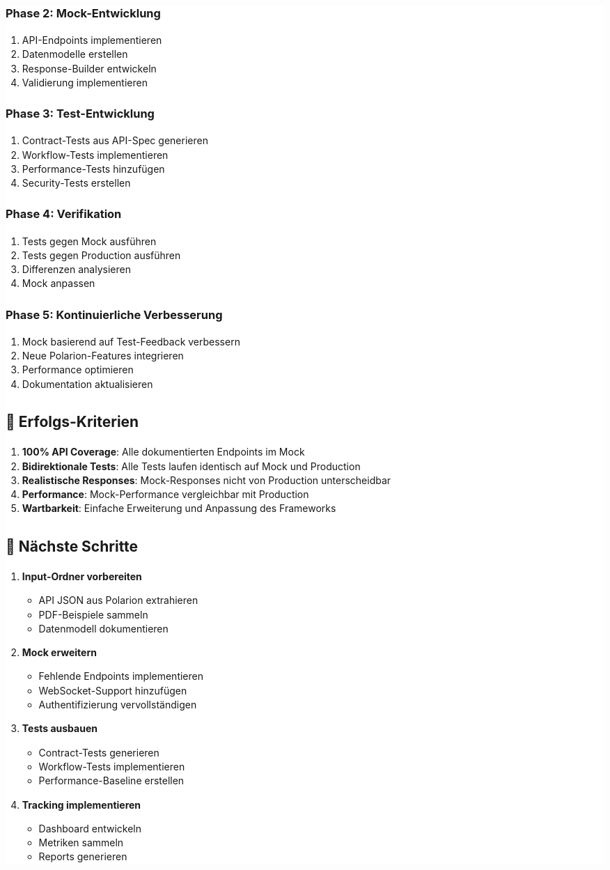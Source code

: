 ### Phase 2: Mock-Entwicklung
1. API-Endpoints implementieren
2. Datenmodelle erstellen
3. Response-Builder entwickeln
4. Validierung implementieren

### Phase 3: Test-Entwicklung
1. Contract-Tests aus API-Spec generieren
2. Workflow-Tests implementieren
3. Performance-Tests hinzufügen
4. Security-Tests erstellen

### Phase 4: Verifikation
1. Tests gegen Mock ausführen
2. Tests gegen Production ausführen
3. Differenzen analysieren
4. Mock anpassen

### Phase 5: Kontinuierliche Verbesserung
1. Mock basierend auf Test-Feedback verbessern
2. Neue Polarion-Features integrieren
3. Performance optimieren
4. Dokumentation aktualisieren

## 🎯 Erfolgs-Kriterien

1. **100% API Coverage**: Alle dokumentierten Endpoints im Mock
2. **Bidirektionale Tests**: Alle Tests laufen identisch auf Mock und Production
3. **Realistische Responses**: Mock-Responses nicht von Production unterscheidbar
4. **Performance**: Mock-Performance vergleichbar mit Production
5. **Wartbarkeit**: Einfache Erweiterung und Anpassung des Frameworks

## 🚀 Nächste Schritte

1. **Input-Ordner vorbereiten**
   - API JSON aus Polarion extrahieren
   - PDF-Beispiele sammeln
   - Datenmodell dokumentieren

2. **Mock erweitern**
   - Fehlende Endpoints implementieren
   - WebSocket-Support hinzufügen
   - Authentifizierung vervollständigen

3. **Tests ausbauen**
   - Contract-Tests generieren
   - Workflow-Tests implementieren
   - Performance-Baseline erstellen

4. **Tracking implementieren**
   - Dashboard entwickeln
   - Metriken sammeln
   - Reports generieren
